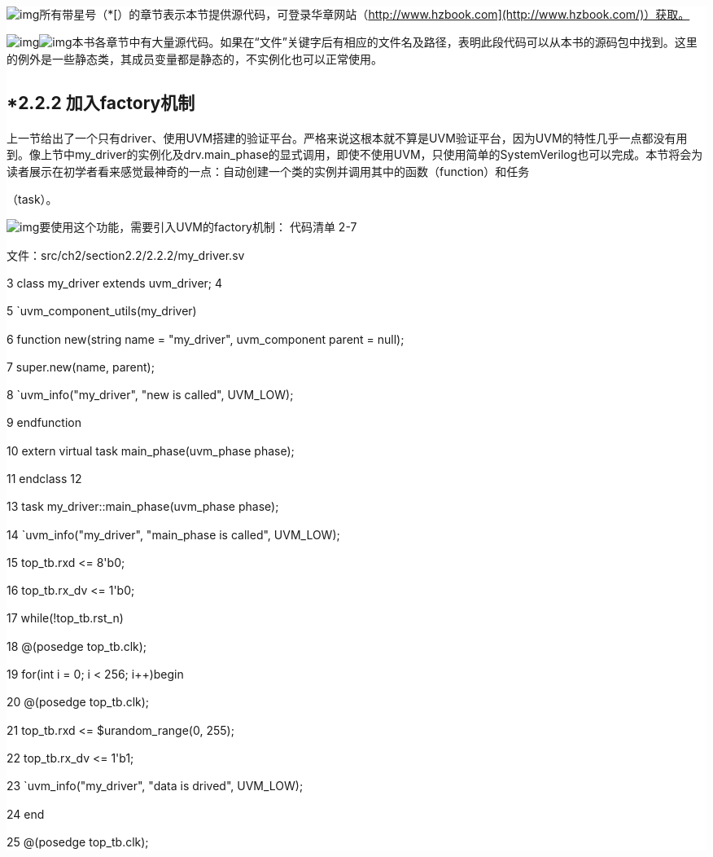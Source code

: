 

![img](https://image-icons.oss-cn-beijing.aliyuncs.com/clip_image027.gif)所有带星号（*[）的章节表示本节提供源代码，可登录华章网站（http://www.hzbook.com](http://www.hzbook.com/)）获取。

![img](https://image-icons.oss-cn-beijing.aliyuncs.com/clip_image028.gif)![img](https://image-icons.oss-cn-beijing.aliyuncs.com/clip_image029.gif)本书各章节中有大量源代码。如果在“文件”关键字后有相应的文件名及路径，表明此段代码可以从本书的源码包中找到。这里的例外是一些静态类，其成员变量都是静态的，不实例化也可以正常使用。



## *2.2.2  加入factory机制

上一节给出了一个只有driver、使用UVM搭建的验证平台。严格来说这根本就不算是UVM验证平台，因为UVM的特性几乎一点都没有用到。像上节中my_driver的实例化及drv.main_phase的显式调用，即使不使用UVM，只使用简单的SystemVerilog也可以完成。本节将会为读者展示在初学者看来感觉最神奇的一点：自动创建一个类的实例并调用其中的函数（function）和任务

（task）。

![img](https://image-icons.oss-cn-beijing.aliyuncs.com/clip_image012.gif)要使用这个功能，需要引入UVM的factory机制： 代码清单        2-7

文件：src/ch2/section2.2/2.2.2/my_driver.sv

3 class my_driver extends uvm_driver; 4

5    `uvm_component_utils(my_driver)

6    function new(string name = "my_driver", uvm_component parent = null);

7       super.new(name, parent);

8       `uvm_info("my_driver", "new is called", UVM_LOW);

9    endfunction

10     extern virtual task main_phase(uvm_phase phase);

11  endclass 12

13  task my_driver::main_phase(uvm_phase phase);

14     `uvm_info("my_driver", "main_phase is called", UVM_LOW);

15     top_tb.rxd <= 8'b0;

16     top_tb.rx_dv <= 1'b0;



17     while(!top_tb.rst_n)

18        @(posedge top_tb.clk);

19     for(int i = 0; i < 256; i++)begin

20        @(posedge top_tb.clk);

21        top_tb.rxd <= $urandom_range(0, 255);

22        top_tb.rx_dv <= 1'b1;

23        `uvm_info("my_driver", "data is drived", UVM_LOW);

24     end

25     @(posedge top_tb.clk);
